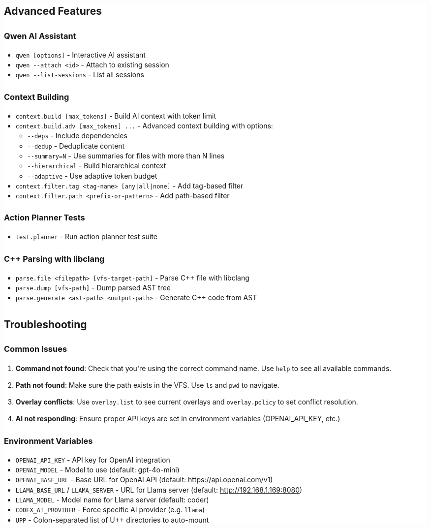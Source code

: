 ## Advanced Features

### Qwen AI Assistant

- `qwen [options]` - Interactive AI assistant
- `qwen --attach <id>` - Attach to existing session
- `qwen --list-sessions` - List all sessions

### Context Building

- `context.build [max_tokens]` - Build AI context with token limit
- `context.build.adv [max_tokens] ...` - Advanced context building with options:
  - `--deps` - Include dependencies
  - `--dedup` - Deduplicate content
  - `--summary=N` - Use summaries for files with more than N lines
  - `--hierarchical` - Build hierarchical context
  - `--adaptive` - Use adaptive token budget
- `context.filter.tag <tag-name> [any|all|none]` - Add tag-based filter
- `context.filter.path <prefix-or-pattern>` - Add path-based filter

### Action Planner Tests

- `test.planner` - Run action planner test suite

### C++ Parsing with libclang

- `parse.file <filepath> [vfs-target-path]` - Parse C++ file with libclang
- `parse.dump [vfs-path]` - Dump parsed AST tree
- `parse.generate <ast-path> <output-path>` - Generate C++ code from AST

## Troubleshooting

### Common Issues

1. **Command not found**: Check that you're using the correct command name. Use `help` to see all available commands.

2. **Path not found**: Make sure the path exists in the VFS. Use `ls` and `pwd` to navigate.

3. **Overlay conflicts**: Use `overlay.list` to see current overlays and `overlay.policy` to set conflict resolution.

4. **AI not responding**: Ensure proper API keys are set in environment variables (OPENAI_API_KEY, etc.)

### Environment Variables

- `OPENAI_API_KEY` - API key for OpenAI integration
- `OPENAI_MODEL` - Model to use (default: gpt-4o-mini)
- `OPENAI_BASE_URL` - Base URL for OpenAI API (default: https://api.openai.com/v1)
- `LLAMA_BASE_URL` / `LLAMA_SERVER` - URL for Llama server (default: http://192.168.1.169:8080)
- `LLAMA_MODEL` - Model name for Llama server (default: coder)
- `CODEX_AI_PROVIDER` - Force specific AI provider (e.g. `llama`)
- `UPP` - Colon-separated list of U++ directories to auto-mount

